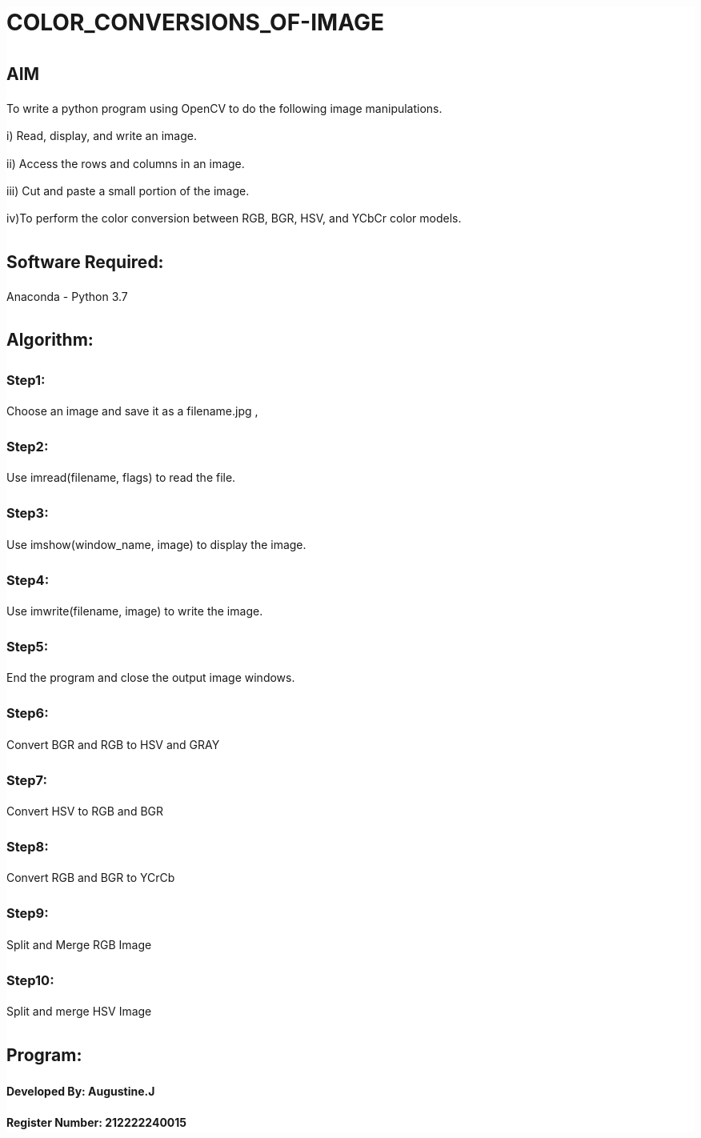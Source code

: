 # COLOR_CONVERSIONS_OF-IMAGE
## AIM
To write a python program using OpenCV to do the following image manipulations.

i) Read, display, and write an image.

ii) Access the rows and columns in an image.

iii) Cut and paste a small portion of the image.

iv)To perform the color conversion between RGB, BGR, HSV, and YCbCr color models.


## Software Required:
Anaconda - Python 3.7
## Algorithm:
### Step1:
Choose an image and save it as a filename.jpg ,
### Step2:
Use imread(filename, flags) to read the file.
### Step3:
Use imshow(window_name, image) to display the image.
### Step4:
Use imwrite(filename, image) to write the image.
### Step5:
End the program and close the output image windows.
### Step6:
Convert BGR and RGB to HSV and GRAY
### Step7:
Convert HSV to RGB and BGR
### Step8:
Convert RGB and BGR to YCrCb
### Step9:
Split and Merge RGB Image
### Step10:
Split and merge HSV Image

## Program:
#### Developed By: Augustine.J
#### Register Number: 212222240015
